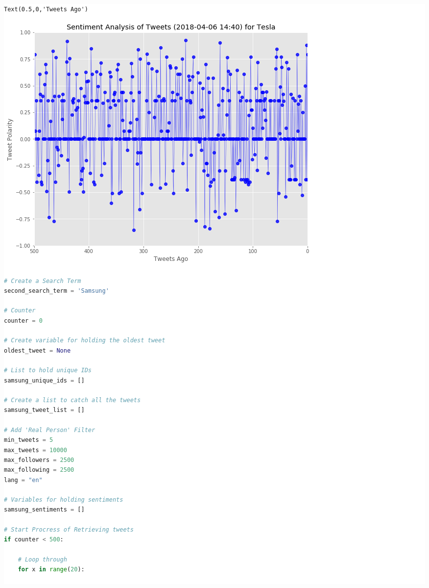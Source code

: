    Text(0.5,0,'Tweets Ago')




![png](output_4_1.png)



```python
# Create a Search Term
second_search_term = 'Samsung'

# Counter
counter = 0

# Create variable for holding the oldest tweet
oldest_tweet = None

# List to hold unique IDs
samsung_unique_ids = []

# Create a list to catch all the tweets
samsung_tweet_list = []

# Add 'Real Person' Filter
min_tweets = 5
max_tweets = 10000
max_followers = 2500
max_following = 2500
lang = "en"

# Variables for holding sentiments
samsung_sentiments = []

# Start Procress of Retrieving tweets
if counter < 500:

    # Loop through
    for x in range(20):
        
```